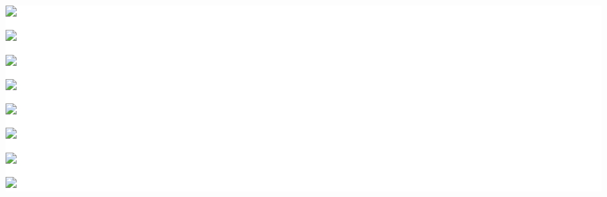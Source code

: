 ![](https://qhdtc.oss-cn-chengdu.aliyuncs.com/obsidian/v2-35b953552ea77d46765bb9585e6a847a_180x120_VZX7m8.jpg)

![](https://qhdtc.oss-cn-chengdu.aliyuncs.com/obsidian/v2-414f60a9bf32e2cd85addfe3f43a5fd1_1440w_AfpW432x.jpg)

![](https://qhdtc.oss-cn-chengdu.aliyuncs.com/obsidian/v2-4accd54bc771bd8cfc3de439fa44250f_1440w_ah8Hg6yI.jpg)

![](https://qhdtc.oss-cn-chengdu.aliyuncs.com/obsidian/v2-cdbf4b0807e19aa4bfc855c409b44b56_1440w_O-k_Gnj3.jpg)

![](https://qhdtc.oss-cn-chengdu.aliyuncs.com/obsidian/v2-cc8deeaa9de67baf18cfca601d38699e_1440w_PP5EqQWn.jpg)

![](https://qhdtc.oss-cn-chengdu.aliyuncs.com/obsidian/v2-52ba5b8474b1f3b609e055725d85e441_1440w_MKLb_9Kn.jpg)

![](https://qhdtc.oss-cn-chengdu.aliyuncs.com/obsidian/v2-01c6b2f8efa4afaf5ed1cd94d1e5e350_1440w_V2F0NtSy.jpg)

![](https://qhdtc.oss-cn-chengdu.aliyuncs.com/obsidian/v2-a5da8409248f4a72272a7fe2dbdcff1b_1440w_WvOVg673.jpg)
